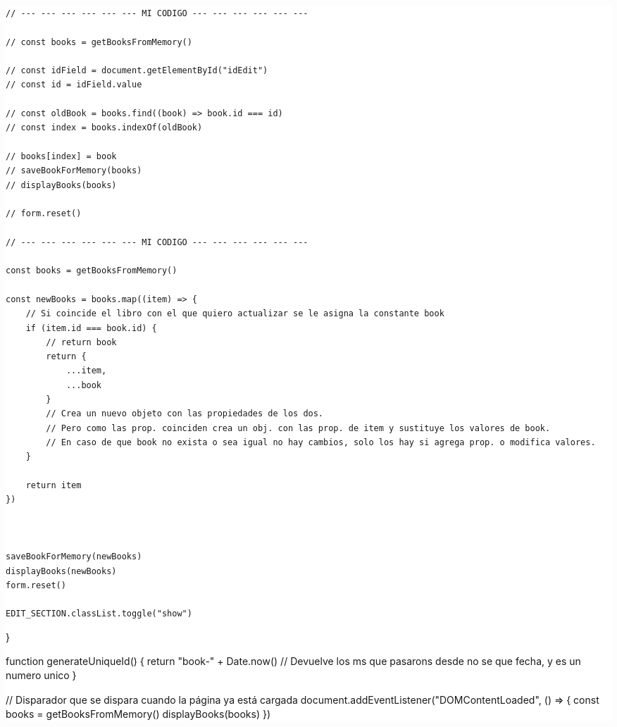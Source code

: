
    // --- --- --- --- --- --- MI CODIGO --- --- --- --- --- ---
    
    // const books = getBooksFromMemory()
    
    // const idField = document.getElementById("idEdit")
    // const id = idField.value
    
    // const oldBook = books.find((book) => book.id === id)
    // const index = books.indexOf(oldBook)
    
    // books[index] = book
    // saveBookForMemory(books)
    // displayBooks(books)
    
    // form.reset()
    
    // --- --- --- --- --- --- MI CODIGO --- --- --- --- --- ---

    const books = getBooksFromMemory()

    const newBooks = books.map((item) => {
        // Si coincide el libro con el que quiero actualizar se le asigna la constante book
        if (item.id === book.id) {
            // return book
            return {
                ...item,
                ...book
            }
            // Crea un nuevo objeto con las propiedades de los dos.
            // Pero como las prop. coinciden crea un obj. con las prop. de item y sustituye los valores de book.
            // En caso de que book no exista o sea igual no hay cambios, solo los hay si agrega prop. o modifica valores.
        }

        return item
    })



    saveBookForMemory(newBooks)
    displayBooks(newBooks)
    form.reset()

    EDIT_SECTION.classList.toggle("show")
}



function generateUniqueId() {
    return "book-" + Date.now() // Devuelve los ms que pasarons desde no se que fecha, y es un numero unico
}



// Disparador que se dispara cuando la página ya está cargada
document.addEventListener("DOMContentLoaded", () => {
    const books = getBooksFromMemory()
    displayBooks(books)
})